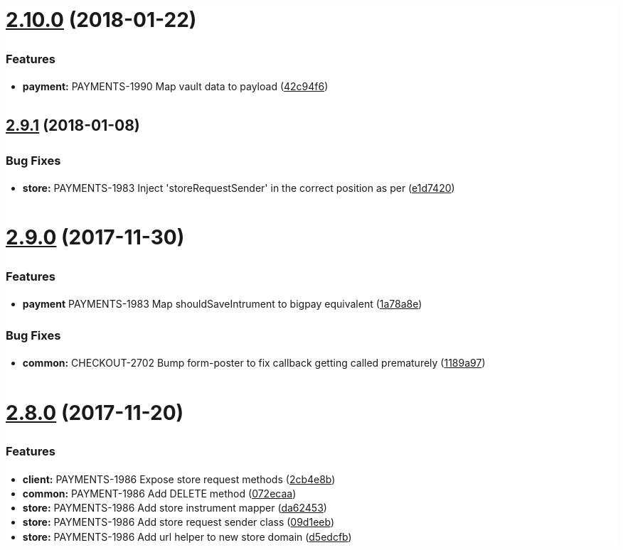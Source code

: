 

<a name="2.10.0"></a>
# [2.10.0](https://github.com/bigcommerce-labs/bigpay-client-js/compare/2.9.1...2.10.0) (2018-01-22)


### Features

* **payment:** PAYMENTS-1990 Map vault data to payload ([42c94f6](https://github.com/bigcommerce-labs/bigpay-client-js/commit/42c94f6))



<a name="2.9.1"></a>
## [2.9.1](https://github.com/bigcommerce-labs/bigpay-client-js/compare/2.9.0...2.9.1) (2018-01-08)


### Bug Fixes

* **store:** PAYMENTS-1983 Inject 'storeRequestSender' in the correct position as per ([e1d7420](https://github.com/bigcommerce-labs/bigpay-client-js/commit/e1d7420))



<a name="2.9.0"></a>
# [2.9.0](https://github.com/bigcommerce-labs/bigpay-client-js/compare/2.8.0...2.9.0) (2017-11-30)


### Features

* **payment** PAYMENTS-1983 Map shouldSaveIntrument to bigpay equivalent ([1a78a8e](https://github.com/bigcommerce-labs/bigpay-client-js/commit/1a78a8e))

### Bug Fixes

* **common:** CHECKOUT-2702 Bump form-poster to fix callback getting called prematurely ([1189a97](https://github.com/bigcommerce-labs/bigpay-client-js/commit/1189a97))



<a name="2.8.0"></a>
# [2.8.0](https://github.com/bigcommerce-labs/bigpay-client-js/compare/2.7.0...2.8.0) (2017-11-20)


### Features

* **client:** PAYMENTS-1986 Expose store request methods ([2cb4e8b](https://github.com/bigcommerce-labs/bigpay-client-js/commit/2cb4e8b))
* **common:** PAYMENT-1986 Add DELETE method ([072ecaa](https://github.com/bigcommerce-labs/bigpay-client-js/commit/072ecaa))
* **store:** PAYMENTS-1986 Add store instrument mapper ([da62453](https://github.com/bigcommerce-labs/bigpay-client-js/commit/da62453))
* **store:** PAYMENTS-1986 Add store request sender class ([09d1eeb](https://github.com/bigcommerce-labs/bigpay-client-js/commit/09d1eeb))
* **store:** PAYMENTS-1986 Add url helper to new store domain ([d5edcfb](https://github.com/bigcommerce-labs/bigpay-client-js/commit/d5edcfb))
